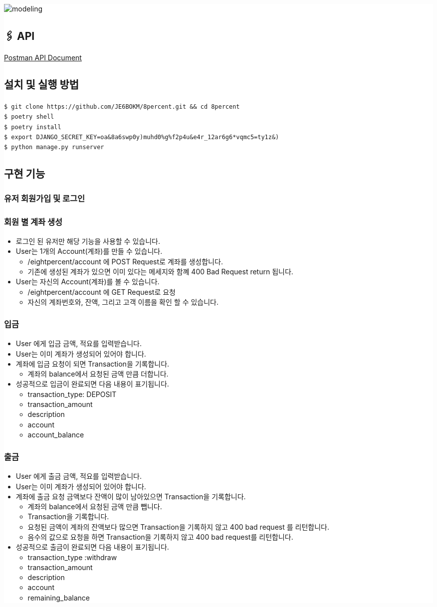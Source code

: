 ![modeling](https://user-images.githubusercontent.com/73830753/141414993-121661f4-4eda-4404-a4df-91a633270c09.png)

## 🖇 API

[Postman API Document](https://documenter.getpostman.com/view/13670333/UVC8CRde)


## 설치 및 실행 방법

```
$ git clone https://github.com/JE6BOKM/8percent.git && cd 8percent
$ poetry shell
$ poetry install
$ export DJANGO_SECRET_KEY=oa&8a6swp0y)muhd0%g%f2p4u&e4r_12ar6g6*vqmc5=ty1z&)
$ python manage.py runserver
```

## 구현 기능

### 유저 회원가입 및 로그인

### 회원 별 계좌 생성
- 로그인 된 유저만 해당 기능을 사용할 수 있습니다.
- User는 1개의 Account(계좌)를 만들 수 있습니다.
    - /eightpercent/account 에 POST Request로 계좌를 생성합니다.
    - 기존에 생성된 계좌가 있으면 이미 있다는 메세지와 함꼐 400 Bad Request return 됩니다.
- User는 자신의 Account(계좌)를 볼 수 있습니다.
    - /eightpercent/account 에 GET Request로 요청
    - 자신의 계좌번호와, 잔액, 그리고 고객 이름을 확인 할 수 있습니다.

### 입금
- User 에게 입금 금액, 적요를 입력받습니다.
- User는 이미 계좌가 생성되어 있어야 합니다.
- 계좌에 입금 요청이 되면 Transaction을 기록합니다.
    - 계좌의 balance에서 요청된 금액 만큼 더합니다.
- 성공적으로 입금이 완료되면 다음 내용이 표기됩니다.
    - transaction_type: DEPOSIT
    - transaction_amount
    - description
    - account
    - account_balance

### 출금
- User 에게 출금 금액, 적요를 입력받습니다.
- User는 이미 계좌가 생성되어 있어야 합니다.
- 계좌에 출금 요청 금액보다 잔액이 많이 남아있으면 Transaction을 기록합니다.
    - 계좌의 balance에서 요청된 금액 만큼 뺍니다.
    - Transaction을 기록합니다.
    - 요청된 금액이 계좌의 잔액보다 많으면 Transaction을 기록하지 않고 400 bad request 를 리턴합니다.
    - 음수의 값으로 요청을 하면 Transaction을 기록하지 않고 400 bad request를 리턴합니다.
- 성공적으로 출금이 완료되면 다음 내용이 표기됩니다.
    - transaction_type :withdraw
    - transaction_amount
    - description
    - account
    - remaining_balance
